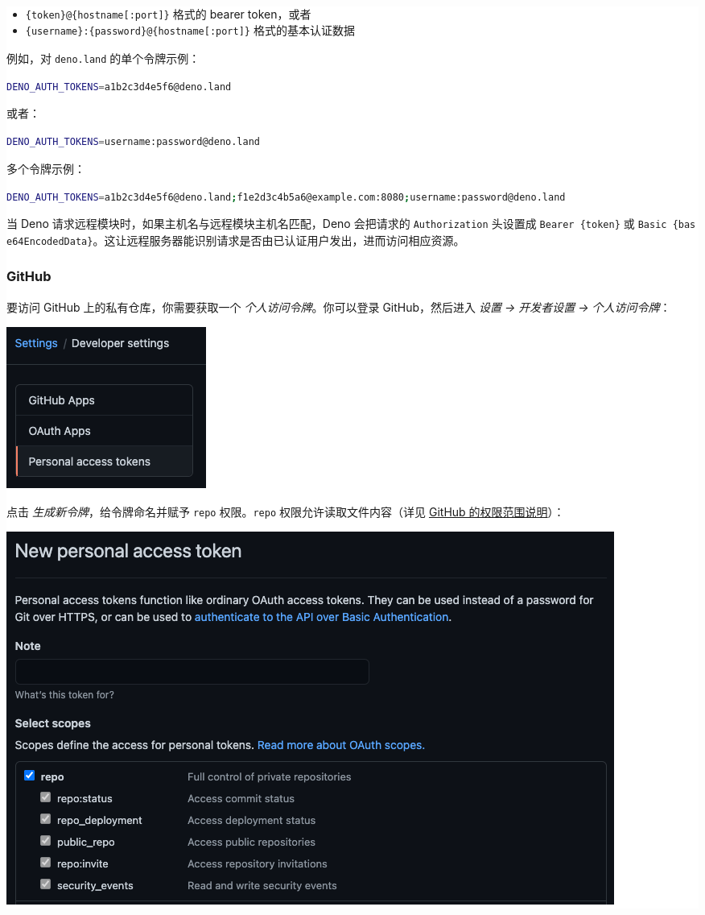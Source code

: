 - `{token}@{hostname[:port]}` 格式的 bearer token，或者
- `{username}:{password}@{hostname[:port]}` 格式的基本认证数据

例如，对 `deno.land` 的单个令牌示例：

```sh
DENO_AUTH_TOKENS=a1b2c3d4e5f6@deno.land
```

或者：

```sh
DENO_AUTH_TOKENS=username:password@deno.land
```

多个令牌示例：

```sh
DENO_AUTH_TOKENS=a1b2c3d4e5f6@deno.land;f1e2d3c4b5a6@example.com:8080;username:password@deno.land
```

当 Deno 请求远程模块时，如果主机名与远程模块主机名匹配，Deno 会把请求的 `Authorization` 头设置成 `Bearer {token}` 或 `Basic {base64EncodedData}`。这让远程服务器能识别请求是否由已认证用户发出，进而访问相应资源。

### GitHub

要访问 GitHub 上的私有仓库，你需要获取一个 _个人访问令牌_。你可以登录 GitHub，然后进入
_设置 -> 开发者设置 -> 个人访问令牌_：

![GitHub 上的个人访问令牌设置](./images/private-pat.png)

点击 _生成新令牌_，给令牌命名并赋予 `repo` 权限。`repo` 权限允许读取文件内容（详见 [GitHub 的权限范围说明](https://docs.github.com/en/apps/oauth-apps/building-oauth-apps/scopes-for-oauth-apps#available-scopes)）：

![在 GitHub 上创建新的个人访问令牌](./images/private-github-new-token.png)


[导入映射标准]: https://html.spec.whatwg.org/multipage/webappapis.html#import-maps